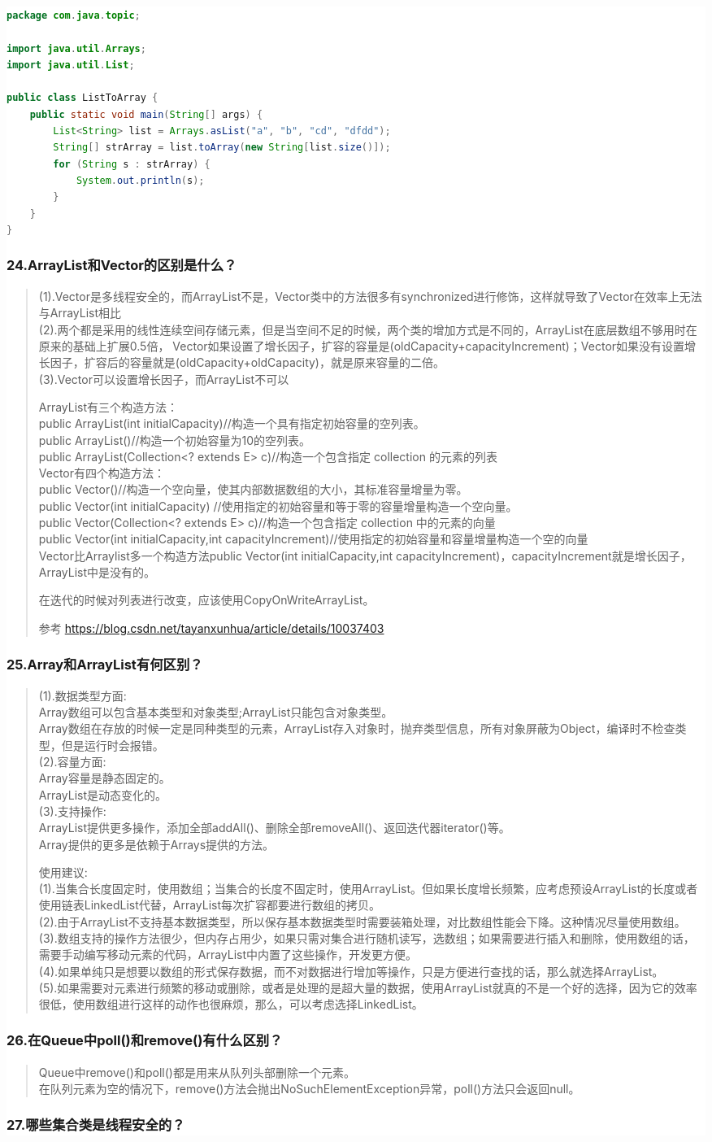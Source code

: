 ```java
package com.java.topic;

import java.util.Arrays;
import java.util.List;

public class ListToArray {
    public static void main(String[] args) {
        List<String> list = Arrays.asList("a", "b", "cd", "dfdd");
        String[] strArray = list.toArray(new String[list.size()]);
        for (String s : strArray) {
            System.out.println(s);
        }
    }
}
```
### 24.ArrayList和Vector的区别是什么？
> (1).Vector是多线程安全的，而ArrayList不是，Vector类中的方法很多有synchronized进行修饰，这样就导致了Vector在效率上无法与ArrayList相比                                
  (2).两个都是采用的线性连续空间存储元素，但是当空间不足的时候，两个类的增加方式是不同的，ArrayList在底层数组不够用时在原来的基础上扩展0.5倍，
> Vector如果设置了增长因子，扩容的容量是(oldCapacity+capacityIncrement)；Vector如果没有设置增长因子，扩容后的容量就是(oldCapacity+oldCapacity)，就是原来容量的二倍。                   
> (3).Vector可以设置增长因子，而ArrayList不可以              
>                   
> ArrayList有三个构造方法：                 
  public ArrayList(int initialCapacity)//构造一个具有指定初始容量的空列表。                  
  public ArrayList()//构造一个初始容量为10的空列表。              
  public ArrayList(Collection<? extends E> c)//构造一个包含指定 collection 的元素的列表               
  Vector有四个构造方法：                
  public Vector()//构造一个空向量，使其内部数据数组的大小，其标准容量增量为零。                               
  public Vector(int initialCapacity) //使用指定的初始容量和等于零的容量增量构造一个空向量。                                  
  public Vector(Collection<? extends E> c)//构造一个包含指定 collection 中的元素的向量                     
  public Vector(int initialCapacity,int capacityIncrement)//使用指定的初始容量和容量增量构造一个空的向量              
  Vector比Arraylist多一个构造方法public Vector(int initialCapacity,int capacityIncrement)，capacityIncrement就是增长因子，ArrayList中是没有的。           
>                                  
> 在迭代的时候对列表进行改变，应该使用CopyOnWriteArrayList。     
>               
> 参考 https://blog.csdn.net/tayanxunhua/article/details/10037403                       
### 25.Array和ArrayList有何区别？
> (1).数据类型方面:               
  Array数组可以包含基本类型和对象类型;ArrayList只能包含对象类型。               
  Array数组在存放的时候一定是同种类型的元素，ArrayList存入对象时，抛弃类型信息，所有对象屏蔽为Object，编译时不检查类型，但是运行时会报错。                
  (2).容量方面:             
  Array容量是静态固定的。                
  ArrayList是动态变化的。              
  (3).支持操作:             
  ArrayList提供更多操作，添加全部addAll()、删除全部removeAll()、返回迭代器iterator()等。                
  Array提供的更多是依赖于Arrays提供的方法。                
>           
> 使用建议:         
  (1).当集合长度固定时，使用数组；当集合的长度不固定时，使用ArrayList。但如果长度增长频繁，应考虑预设ArrayList的长度或者使用链表LinkedList代替，ArrayList每次扩容都要进行数组的拷贝。                
  (2).由于ArrayList不支持基本数据类型，所以保存基本数据类型时需要装箱处理，对比数组性能会下降。这种情况尽量使用数组。              
  (3).数组支持的操作方法很少，但内存占用少，如果只需对集合进行随机读写，选数组；如果需要进行插入和删除，使用数组的话，需要手动编写移动元素的代码，ArrayList中内置了这些操作，开发更方便。                
  (4).如果单纯只是想要以数组的形式保存数据，而不对数据进行增加等操作，只是方便进行查找的话，那么就选择ArrayList。                
  (5).如果需要对元素进行频繁的移动或删除，或者是处理的是超大量的数据，使用ArrayList就真的不是一个好的选择，因为它的效率很低，使用数组进行这样的动作也很麻烦，那么，可以考虑选择LinkedList。              
### 26.在Queue中poll()和remove()有什么区别？
> Queue中remove()和poll()都是用来从队列头部删除一个元素。                         
  在队列元素为空的情况下，remove()方法会抛出NoSuchElementException异常，poll()方法只会返回null。                   
### 27.哪些集合类是线程安全的？